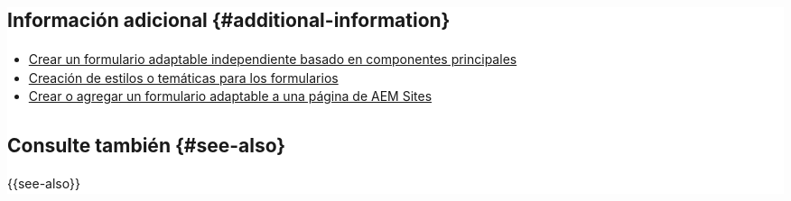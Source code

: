 

## Información adicional {#additional-information}

* [Crear un formulario adaptable independiente basado en componentes principales](/help/forms/creating-adaptive-form-core-components.md)
* [Creación de estilos o temáticas para los formularios](/help/forms/using-themes-in-core-components.md)
* [Crear o agregar un formulario adaptable a una página de AEM Sites](/help/forms/create-or-add-an-adaptive-form-to-aem-sites-page.md)

## Consulte también {#see-also}

{{see-also}}

